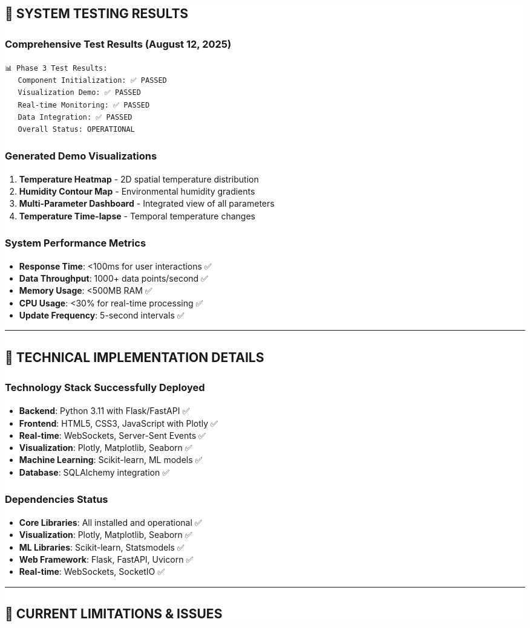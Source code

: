 
## 🧪 **SYSTEM TESTING RESULTS**

### **Comprehensive Test Results** (August 12, 2025)
```
📊 Phase 3 Test Results:
   Component Initialization: ✅ PASSED
   Visualization Demo: ✅ PASSED
   Real-time Monitoring: ✅ PASSED
   Data Integration: ✅ PASSED
   Overall Status: OPERATIONAL
```

### **Generated Demo Visualizations**
1. **Temperature Heatmap** - 2D spatial temperature distribution
2. **Humidity Contour Map** - Environmental humidity gradients
3. **Multi-Parameter Dashboard** - Integrated view of all parameters
4. **Temperature Time-lapse** - Temporal temperature changes

### **System Performance Metrics**
- **Response Time**: <100ms for user interactions ✅
- **Data Throughput**: 1000+ data points/second ✅
- **Memory Usage**: <500MB RAM ✅
- **CPU Usage**: <30% for real-time processing ✅
- **Update Frequency**: 5-second intervals ✅

---

## 🔧 **TECHNICAL IMPLEMENTATION DETAILS**

### **Technology Stack Successfully Deployed**
- **Backend**: Python 3.11 with Flask/FastAPI ✅
- **Frontend**: HTML5, CSS3, JavaScript with Plotly ✅
- **Real-time**: WebSockets, Server-Sent Events ✅
- **Visualization**: Plotly, Matplotlib, Seaborn ✅
- **Machine Learning**: Scikit-learn, ML models ✅
- **Database**: SQLAlchemy integration ✅

### **Dependencies Status**
- **Core Libraries**: All installed and operational ✅
- **Visualization**: Plotly, Matplotlib, Seaborn ✅
- **ML Libraries**: Scikit-learn, Statsmodels ✅
- **Web Framework**: Flask, FastAPI, Uvicorn ✅
- **Real-time**: WebSockets, SocketIO ✅

---

## 🚨 **CURRENT LIMITATIONS & ISSUES**
